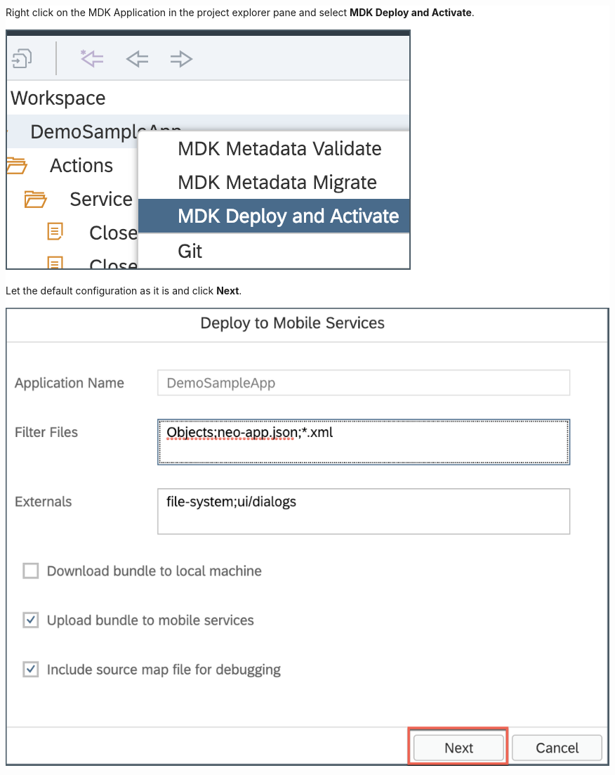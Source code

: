 Right click on the MDK Application in the project explorer pane and select **MDK Deploy and Activate**.

![MDK](img_009.png)

Let the default configuration as it is and click **Next**.

![MDK](img_010.png)
